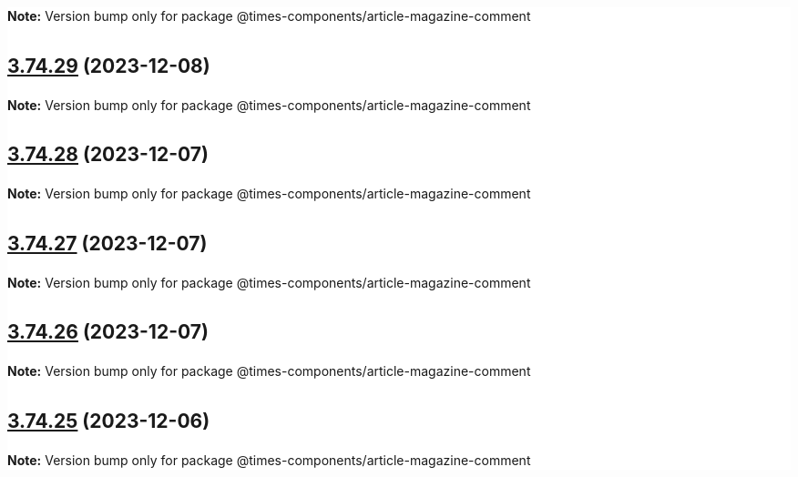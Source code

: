 **Note:** Version bump only for package @times-components/article-magazine-comment





## [3.74.29](https://github.com/newsuk/times-components/compare/@times-components/article-magazine-comment@3.74.28...@times-components/article-magazine-comment@3.74.29) (2023-12-08)

**Note:** Version bump only for package @times-components/article-magazine-comment





## [3.74.28](https://github.com/newsuk/times-components/compare/@times-components/article-magazine-comment@3.74.27...@times-components/article-magazine-comment@3.74.28) (2023-12-07)

**Note:** Version bump only for package @times-components/article-magazine-comment





## [3.74.27](https://github.com/newsuk/times-components/compare/@times-components/article-magazine-comment@3.74.26...@times-components/article-magazine-comment@3.74.27) (2023-12-07)

**Note:** Version bump only for package @times-components/article-magazine-comment





## [3.74.26](https://github.com/newsuk/times-components/compare/@times-components/article-magazine-comment@3.74.25...@times-components/article-magazine-comment@3.74.26) (2023-12-07)

**Note:** Version bump only for package @times-components/article-magazine-comment





## [3.74.25](https://github.com/newsuk/times-components/compare/@times-components/article-magazine-comment@3.74.24...@times-components/article-magazine-comment@3.74.25) (2023-12-06)

**Note:** Version bump only for package @times-components/article-magazine-comment




